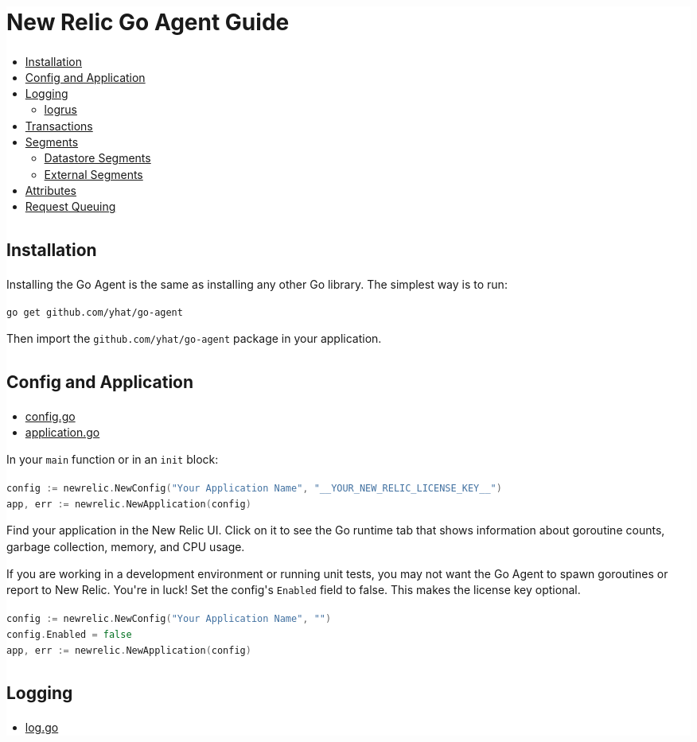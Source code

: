 # New Relic Go Agent Guide

* [Installation](#installation)
* [Config and Application](#config-and-application)
* [Logging](#logging)
  * [logrus](#logrus)
* [Transactions](#transactions)
* [Segments](#segments)
  * [Datastore Segments](#datastore-segments)
  * [External Segments](#external-segments)
* [Attributes](#attributes)
* [Request Queuing](#request-queuing)

## Installation

Installing the Go Agent is the same as installing any other Go library.  The
simplest way is to run:

```
go get github.com/yhat/go-agent
```

Then import the `github.com/yhat/go-agent` package in your application.

## Config and Application

* [config.go](config.go)
* [application.go](application.go)

In your `main` function or in an `init` block:

```go
config := newrelic.NewConfig("Your Application Name", "__YOUR_NEW_RELIC_LICENSE_KEY__")
app, err := newrelic.NewApplication(config)
```

Find your application in the New Relic UI.  Click on it to see the Go runtime
tab that shows information about goroutine counts, garbage collection, memory,
and CPU usage.

If you are working in a development environment or running unit tests, you may
not want the Go Agent to spawn goroutines or report to New Relic.  You're in
luck!  Set the config's `Enabled` field to false.  This makes the license key
optional.

```go
config := newrelic.NewConfig("Your Application Name", "")
config.Enabled = false
app, err := newrelic.NewApplication(config)
```

## Logging

* [log.go](log.go)
